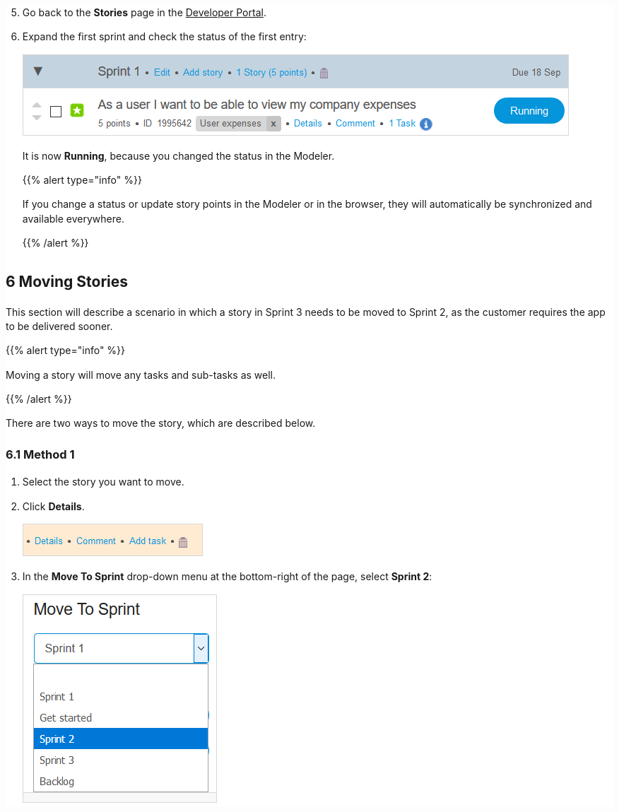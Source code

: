 5.  Go back to the **Stories** page in the [Developer Portal](http://home.mendix.com).
6.  Expand the first sprint and check the status of the first entry:

	![](attachments/collaborate/18580489.png)

	It is now **Running**, because you changed the status in the Modeler.

	{{% alert type="info" %}}

	If you change a status or update story points in the Modeler or in the browser, they will automatically be synchronized and available everywhere.

	{{% /alert %}}

## 6 Moving Stories

This section will describe a scenario in which a story in Sprint 3 needs to be moved to Sprint 2, as the customer requires the app to be delivered sooner.

{{% alert type="info" %}}

Moving a story will move any tasks and sub-tasks as well.

{{% /alert %}}

There are two ways to move the story, which are described below.

### 6.1 Method 1

1. Select the story you want to move.
2.  Click **Details**.

	![](attachments/collaborate/story-actions.png)

3.  In the **Move To Sprint** drop-down menu at the bottom-right of the page, select **Sprint 2**:

	![](attachments/collaborate/move-sprint.png)
